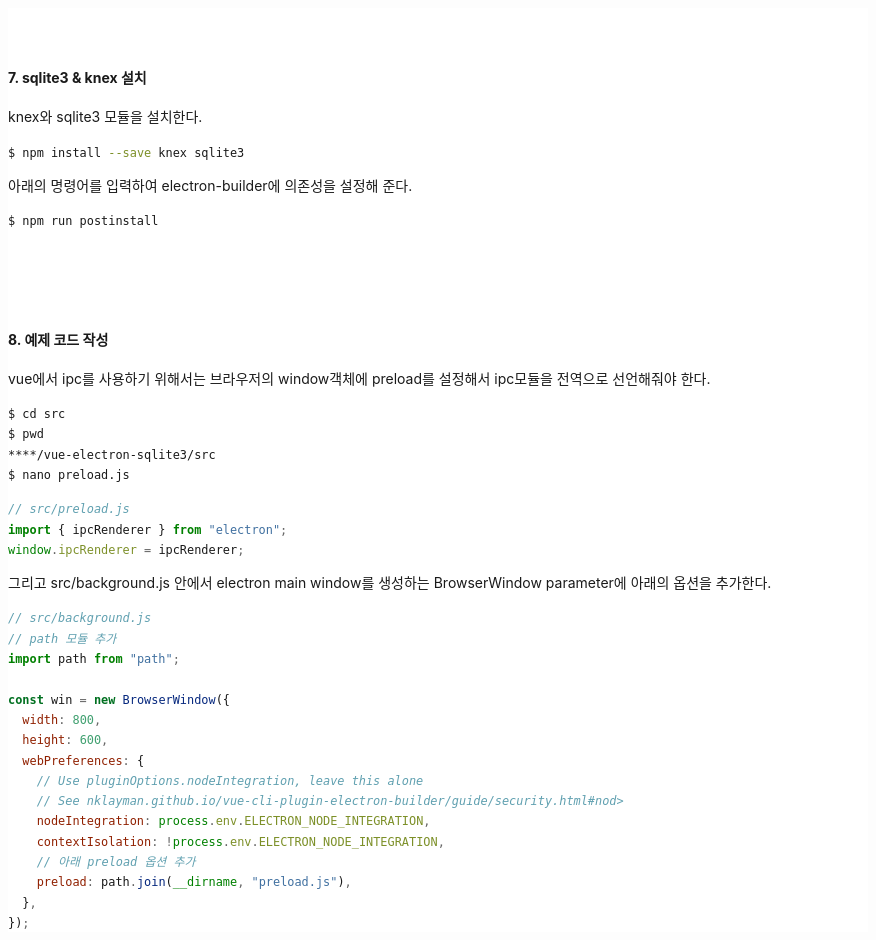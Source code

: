 # &nbsp;

#### 7. sqlite3 & knex 설치

knex와 sqlite3 모듈을 설치한다.

```sh
$ npm install --save knex sqlite3
```

아래의 명령어를 입력하여 electron-builder에 의존성을 설정해 준다.

```sh
$ npm run postinstall
```

# &nbsp;

#### 8. 예제 코드 작성

vue에서 ipc를 사용하기 위해서는 브라우저의 window객체에 preload를 설정해서 ipc모듈을 전역으로 선언해줘야 한다.

```sh
$ cd src
$ pwd
****/vue-electron-sqlite3/src
$ nano preload.js
```

```javascript
// src/preload.js
import { ipcRenderer } from "electron";
window.ipcRenderer = ipcRenderer;
```

그리고 src/background.js 안에서 electron main window를 생성하는 BrowserWindow parameter에 아래의 옵션을 추가한다.

```javascript
// src/background.js
// path 모듈 추가
import path from "path";

const win = new BrowserWindow({
  width: 800,
  height: 600,
  webPreferences: {
    // Use pluginOptions.nodeIntegration, leave this alone
    // See nklayman.github.io/vue-cli-plugin-electron-builder/guide/security.html#nod>
    nodeIntegration: process.env.ELECTRON_NODE_INTEGRATION,
    contextIsolation: !process.env.ELECTRON_NODE_INTEGRATION,
    // 아래 preload 옵션 추가
    preload: path.join(__dirname, "preload.js"),
  },
});
```
